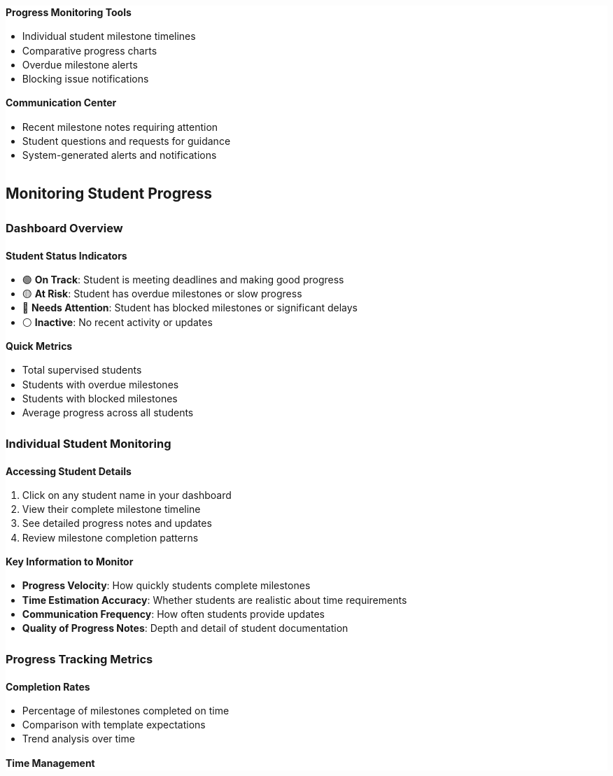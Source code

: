**Progress Monitoring Tools**

- Individual student milestone timelines
- Comparative progress charts
- Overdue milestone alerts
- Blocking issue notifications

**Communication Center**

- Recent milestone notes requiring attention
- Student questions and requests for guidance
- System-generated alerts and notifications

## Monitoring Student Progress

### Dashboard Overview

**Student Status Indicators**

- 🟢 **On Track**: Student is meeting deadlines and making good progress
- 🟡 **At Risk**: Student has overdue milestones or slow progress
- 🔴 **Needs Attention**: Student has blocked milestones or significant delays
- ⚪ **Inactive**: No recent activity or updates

**Quick Metrics**

- Total supervised students
- Students with overdue milestones
- Students with blocked milestones
- Average progress across all students

### Individual Student Monitoring

**Accessing Student Details**

1. Click on any student name in your dashboard
2. View their complete milestone timeline
3. See detailed progress notes and updates
4. Review milestone completion patterns

**Key Information to Monitor**

- **Progress Velocity**: How quickly students complete milestones
- **Time Estimation Accuracy**: Whether students are realistic about time requirements
- **Communication Frequency**: How often students provide updates
- **Quality of Progress Notes**: Depth and detail of student documentation

### Progress Tracking Metrics

**Completion Rates**

- Percentage of milestones completed on time
- Comparison with template expectations
- Trend analysis over time

**Time Management**
